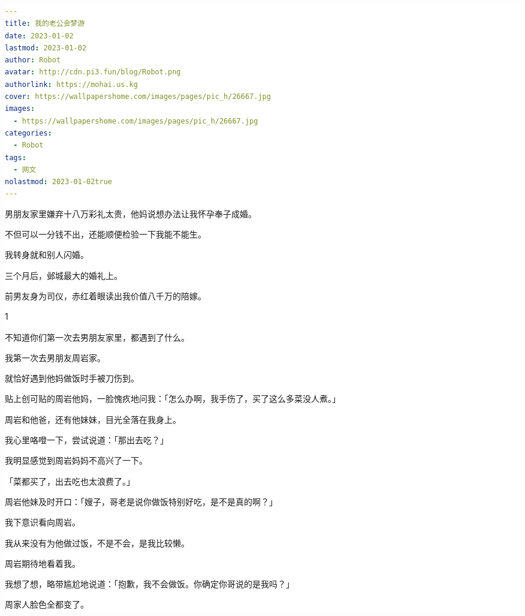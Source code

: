 ```yaml
---
title: 我的老公会梦游
date: 2023-01-02
lastmod: 2023-01-02
author: Robot
avatar: http://cdn.pi3.fun/blog/Robot.png
authorlink: https://mohai.us.kg
cover: https://wallpapershome.com/images/pages/pic_h/26667.jpg
images:
  - https://wallpapershome.com/images/pages/pic_h/26667.jpg
categories:
  - Robot
tags:
  - 网文
nolastmod: 2023-01-02true
---
```




男朋友家里嫌弃十八万彩礼太贵，他妈说想办法让我怀孕奉子成婚。

不但可以一分钱不出，还能顺便检验一下我能不能生。

我转身就和别人闪婚。

三个月后，邺城最大的婚礼上。

前男友身为司仪，赤红着眼读出我价值八千万的陪嫁。

1

不知道你们第一次去男朋友家里，都遇到了什么。

我第一次去男朋友周岩家。

就恰好遇到他妈做饭时手被刀伤到。

贴上创可贴的周岩他妈，一脸愧疚地问我：「怎么办啊，我手伤了，买了这么多菜没人煮。」

周岩和他爸，还有他妹妹，目光全落在我身上。

我心里咯噔一下，尝试说道：「那出去吃？」

我明显感觉到周岩妈妈不高兴了一下。

「菜都买了，出去吃也太浪费了。」

周岩他妹及时开口：「嫂子，哥老是说你做饭特别好吃，是不是真的啊？」

我下意识看向周岩。

我从来没有为他做过饭，不是不会，是我比较懒。

周岩期待地看着我。

我想了想，略带尴尬地说道：「抱歉，我不会做饭。你确定你哥说的是我吗？」

周家人脸色全都变了。
